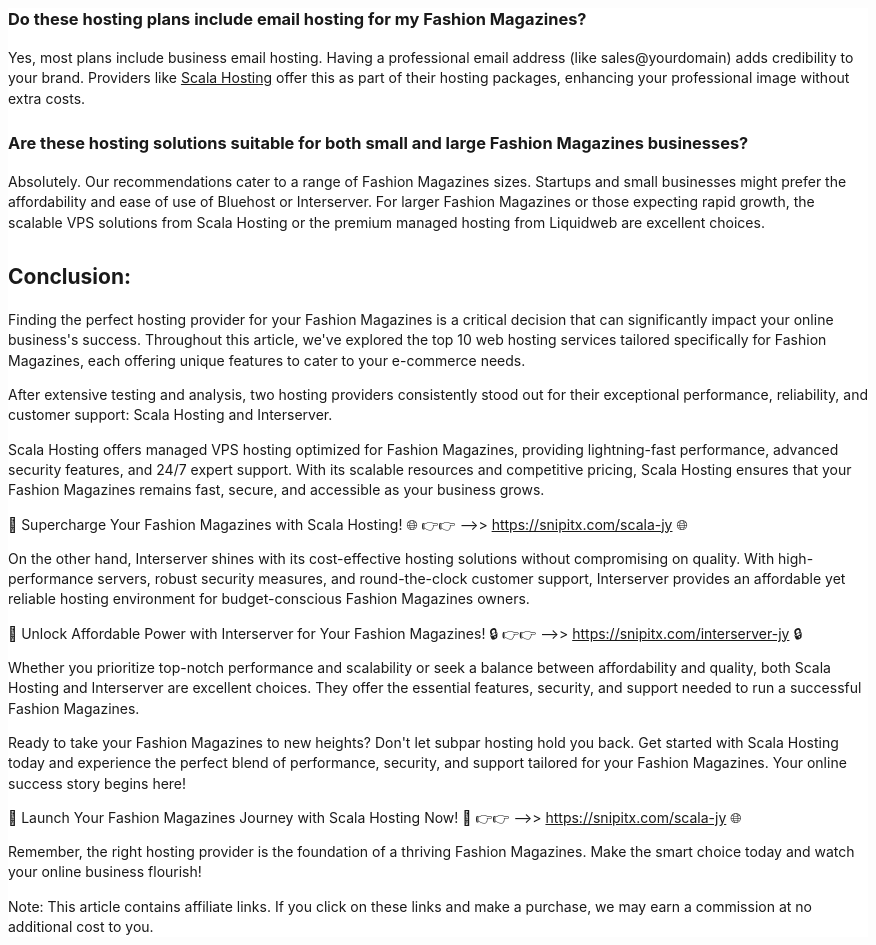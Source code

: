 ### Do these hosting plans include email hosting for my Fashion Magazines? 
Yes, most plans include business email hosting. Having a professional email address (like sales@yourdomain) adds credibility to your brand. Providers like [Scala Hosting](https://snipitx.com/scala-jy) offer this as part of their hosting packages, enhancing your professional image without extra costs.

### Are these hosting solutions suitable for both small and large Fashion Magazines businesses? 
Absolutely. Our recommendations cater to a range of Fashion Magazines sizes. Startups and small businesses might prefer the affordability and ease of use of Bluehost or Interserver. For larger Fashion Magazines or those expecting rapid growth, the scalable VPS solutions from Scala Hosting or the premium managed hosting from Liquidweb are excellent choices.

## Conclusion:

Finding the perfect hosting provider for your Fashion Magazines is a critical decision that can significantly impact your online business's success. Throughout this article, we've explored the top 10 web hosting services tailored specifically for Fashion Magazines, each offering unique features to cater to your e-commerce needs.

After extensive testing and analysis, two hosting providers consistently stood out for their exceptional performance, reliability, and customer support: Scala Hosting and Interserver.

Scala Hosting offers managed VPS hosting optimized for Fashion Magazines, providing lightning-fast performance, advanced security features, and 24/7 expert support. With its scalable resources and competitive pricing, Scala Hosting ensures that your Fashion Magazines remains fast, secure, and accessible as your business grows.

🚀 Supercharge Your Fashion Magazines with Scala Hosting! 🌐
👉👉 -->> https://snipitx.com/scala-jy 🌐

On the other hand, Interserver shines with its cost-effective hosting solutions without compromising on quality. With high-performance servers, robust security measures, and round-the-clock customer support, Interserver provides an affordable yet reliable hosting environment for budget-conscious Fashion Magazines owners.

💸 Unlock Affordable Power with Interserver for Your Fashion Magazines! 🔒
👉👉 -->> https://snipitx.com/interserver-jy 🔒

Whether you prioritize top-notch performance and scalability or seek a balance between affordability and quality, both Scala Hosting and Interserver are excellent choices. They offer the essential features, security, and support needed to run a successful Fashion Magazines.

Ready to take your Fashion Magazines to new heights? Don't let subpar hosting hold you back. Get started with Scala Hosting today and experience the perfect blend of performance, security, and support tailored for your Fashion Magazines. Your online success story begins here!

🚀 Launch Your Fashion Magazines Journey with Scala Hosting Now! 🌟
👉👉 -->> https://snipitx.com/scala-jy 🌐

Remember, the right hosting provider is the foundation of a thriving Fashion Magazines. Make the smart choice today and watch your online business flourish!

Note: This article contains affiliate links. If you click on these links and make a purchase, we may earn a commission at no additional cost to you.